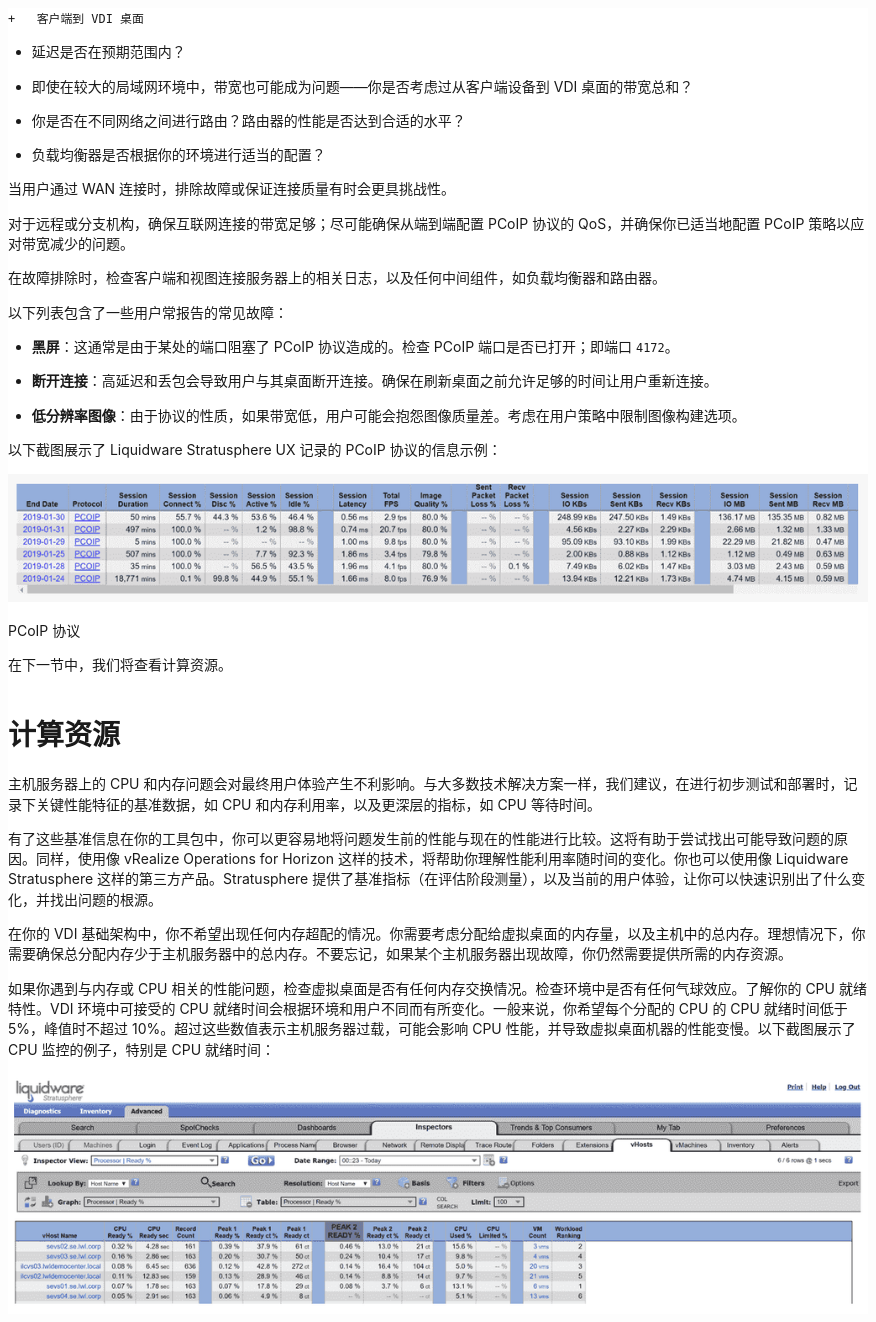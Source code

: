     +   客户端到 VDI 桌面

+   延迟是否在预期范围内？

+   即使在较大的局域网环境中，带宽也可能成为问题——你是否考虑过从客户端设备到 VDI 桌面的带宽总和？

+   你是否在不同网络之间进行路由？路由器的性能是否达到合适的水平？

+   负载均衡器是否根据你的环境进行适当的配置？

当用户通过 WAN 连接时，排除故障或保证连接质量有时会更具挑战性。

对于远程或分支机构，确保互联网连接的带宽足够；尽可能确保从端到端配置 PCoIP 协议的 QoS，并确保你已适当地配置 PCoIP 策略以应对带宽减少的问题。

在故障排除时，检查客户端和视图连接服务器上的相关日志，以及任何中间组件，如负载均衡器和路由器。

以下列表包含了一些用户常报告的常见故障：

+   **黑屏**：这通常是由于某处的端口阻塞了 PCoIP 协议造成的。检查 PCoIP 端口是否已打开；即端口 `4172`。

+   **断开连接**：高延迟和丢包会导致用户与其桌面断开连接。确保在刷新桌面之前允许足够的时间让用户重新连接。

+   **低分辨率图像**：由于协议的性质，如果带宽低，用户可能会抱怨图像质量差。考虑在用户策略中限制图像构建选项。

以下截图展示了 Liquidware Stratusphere UX 记录的 PCoIP 协议的信息示例：

![](img/13dfa631-01a8-4b42-9092-486d20389594.png)

PCoIP 协议

在下一节中，我们将查看计算资源。

# 计算资源

主机服务器上的 CPU 和内存问题会对最终用户体验产生不利影响。与大多数技术解决方案一样，我们建议，在进行初步测试和部署时，记录下关键性能特征的基准数据，如 CPU 和内存利用率，以及更深层的指标，如 CPU 等待时间。

有了这些基准信息在你的工具包中，你可以更容易地将问题发生前的性能与现在的性能进行比较。这将有助于尝试找出可能导致问题的原因。同样，使用像 vRealize Operations for Horizon 这样的技术，将帮助你理解性能利用率随时间的变化。你也可以使用像 Liquidware Stratusphere 这样的第三方产品。Stratusphere 提供了基准指标（在评估阶段测量），以及当前的用户体验，让你可以快速识别出了什么变化，并找出问题的根源。

在你的 VDI 基础架构中，你不希望出现任何内存超配的情况。你需要考虑分配给虚拟桌面的内存量，以及主机中的总内存。理想情况下，你需要确保总分配内存少于主机服务器中的总内存。不要忘记，如果某个主机服务器出现故障，你仍然需要提供所需的内存资源。

如果你遇到与内存或 CPU 相关的性能问题，检查虚拟桌面是否有任何内存交换情况。检查环境中是否有任何气球效应。了解你的 CPU 就绪特性。VDI 环境中可接受的 CPU 就绪时间会根据环境和用户不同而有所变化。一般来说，你希望每个分配的 CPU 的 CPU 就绪时间低于 5%，峰值时不超过 10%。超过这些数值表示主机服务器过载，可能会影响 CPU 性能，并导致虚拟桌面机器的性能变慢。以下截图展示了 CPU 监控的例子，特别是 CPU 就绪时间：

![](img/6870d650-70ff-49a9-8386-6fbf8970b8ea.png)

